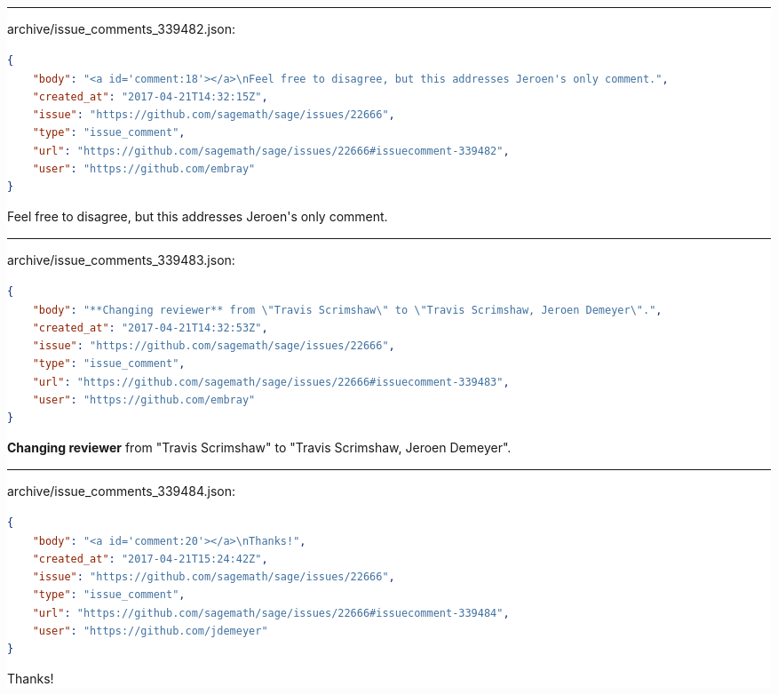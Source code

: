 

---

archive/issue_comments_339482.json:
```json
{
    "body": "<a id='comment:18'></a>\nFeel free to disagree, but this addresses Jeroen's only comment.",
    "created_at": "2017-04-21T14:32:15Z",
    "issue": "https://github.com/sagemath/sage/issues/22666",
    "type": "issue_comment",
    "url": "https://github.com/sagemath/sage/issues/22666#issuecomment-339482",
    "user": "https://github.com/embray"
}
```

<a id='comment:18'></a>
Feel free to disagree, but this addresses Jeroen's only comment.



---

archive/issue_comments_339483.json:
```json
{
    "body": "**Changing reviewer** from \"Travis Scrimshaw\" to \"Travis Scrimshaw, Jeroen Demeyer\".",
    "created_at": "2017-04-21T14:32:53Z",
    "issue": "https://github.com/sagemath/sage/issues/22666",
    "type": "issue_comment",
    "url": "https://github.com/sagemath/sage/issues/22666#issuecomment-339483",
    "user": "https://github.com/embray"
}
```

**Changing reviewer** from "Travis Scrimshaw" to "Travis Scrimshaw, Jeroen Demeyer".



---

archive/issue_comments_339484.json:
```json
{
    "body": "<a id='comment:20'></a>\nThanks!",
    "created_at": "2017-04-21T15:24:42Z",
    "issue": "https://github.com/sagemath/sage/issues/22666",
    "type": "issue_comment",
    "url": "https://github.com/sagemath/sage/issues/22666#issuecomment-339484",
    "user": "https://github.com/jdemeyer"
}
```

<a id='comment:20'></a>
Thanks!
